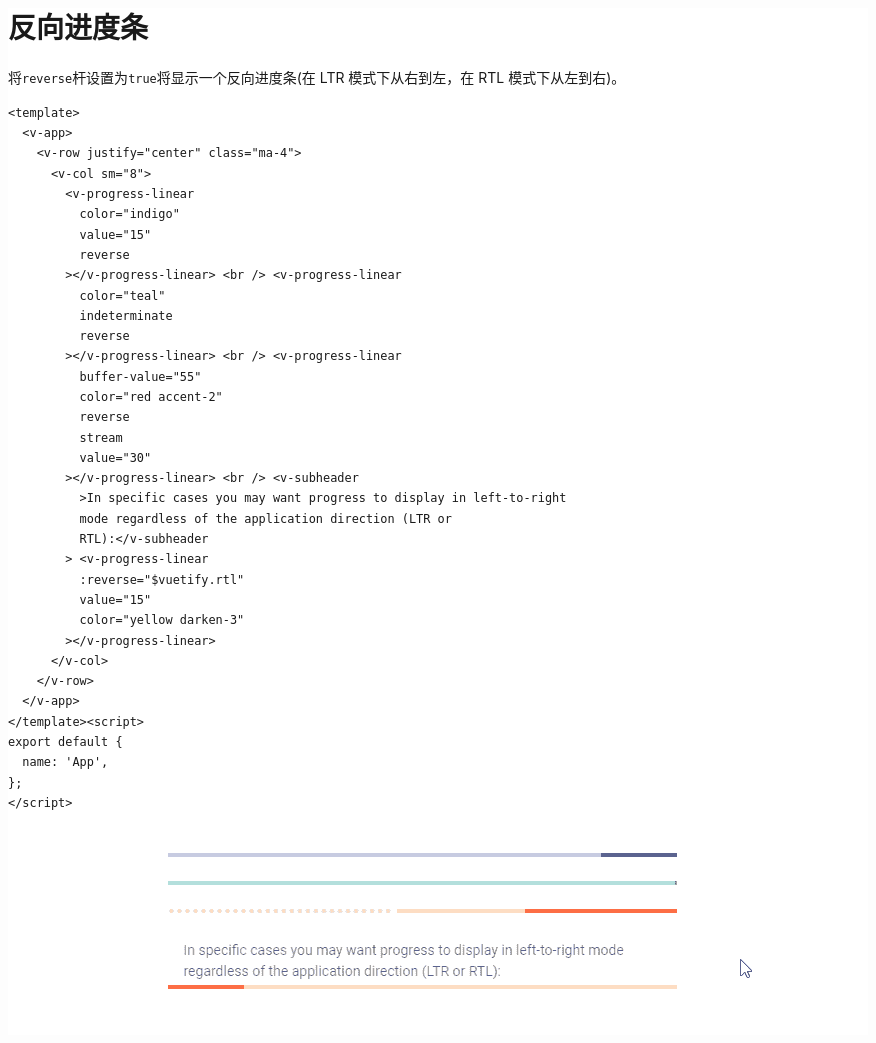 # 反向进度条

将`reverse`杆设置为`true`将显示一个反向进度条(在 LTR 模式下从右到左，在 RTL 模式下从左到右)。

```
<template>
  <v-app>
    <v-row justify="center" class="ma-4">
      <v-col sm="8">
        <v-progress-linear
          color="indigo"
          value="15"
          reverse
        ></v-progress-linear> <br /> <v-progress-linear
          color="teal"
          indeterminate
          reverse
        ></v-progress-linear> <br /> <v-progress-linear
          buffer-value="55"
          color="red accent-2"
          reverse
          stream
          value="30"
        ></v-progress-linear> <br /> <v-subheader
          >In specific cases you may want progress to display in left-to-right
          mode regardless of the application direction (LTR or
          RTL):</v-subheader
        > <v-progress-linear
          :reverse="$vuetify.rtl"
          value="15"
          color="yellow darken-3"
        ></v-progress-linear>
      </v-col>
    </v-row>
  </v-app>
</template><script>
export default {
  name: 'App',
};
</script>
```

![](img/2fcfddca686dd07b126f4e735dfd254d.png)
